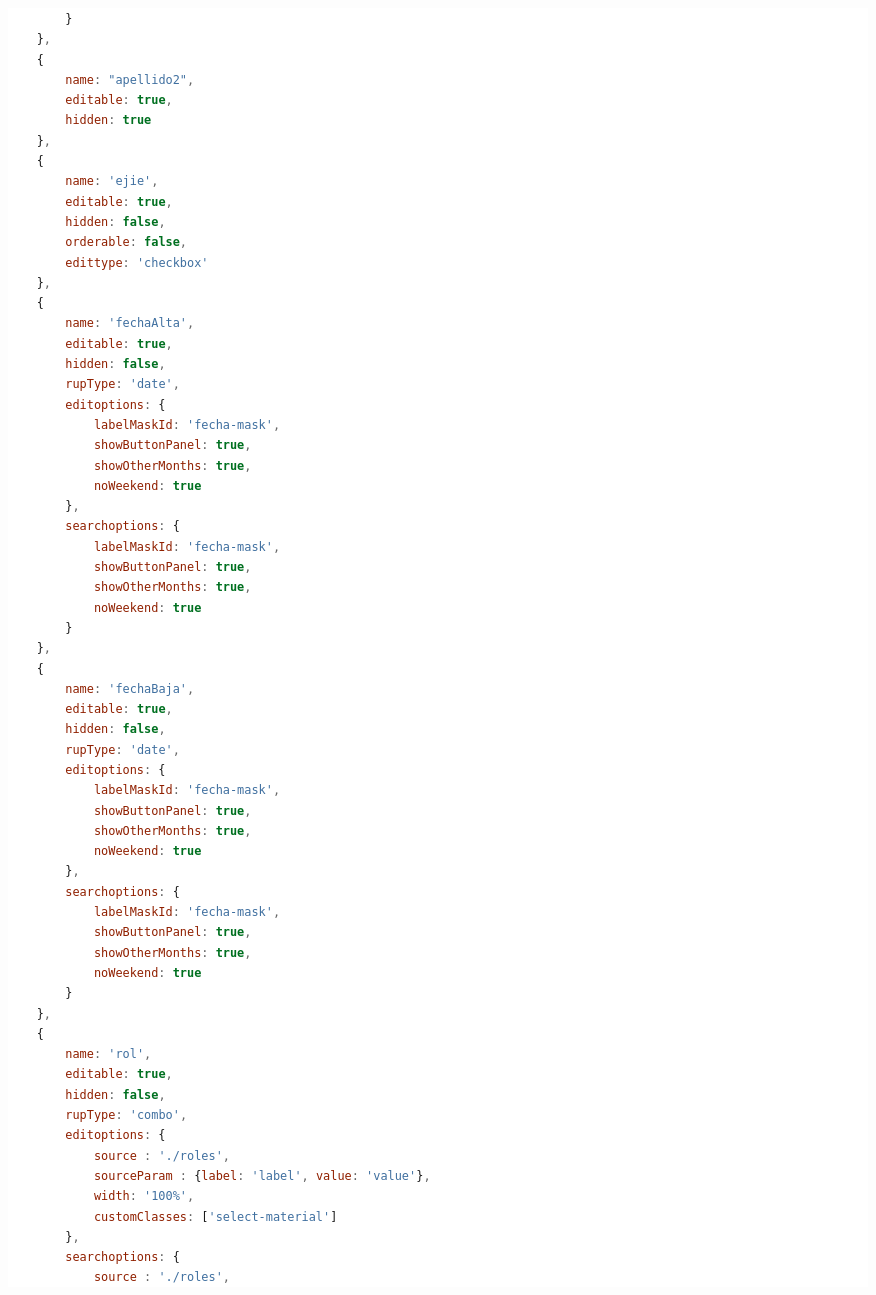 ```js
        }
    },
    { 
    	name: "apellido2",
    	editable: true, 
    	hidden: true
    },
    {
        name: 'ejie',
        editable: true,
        hidden: false,
        orderable: false,
        edittype: 'checkbox'
    },
    {
        name: 'fechaAlta',
        editable: true,
        hidden: false,
        rupType: 'date',
        editoptions: {
            labelMaskId: 'fecha-mask',
            showButtonPanel: true,
            showOtherMonths: true,
            noWeekend: true
        },
        searchoptions: {
            labelMaskId: 'fecha-mask',
            showButtonPanel: true,
            showOtherMonths: true,
            noWeekend: true
        }
    },
    {
        name: 'fechaBaja',
        editable: true,
        hidden: false,
        rupType: 'date',
        editoptions: {
            labelMaskId: 'fecha-mask',
            showButtonPanel: true,
            showOtherMonths: true,
            noWeekend: true
        },
        searchoptions: {
            labelMaskId: 'fecha-mask',
            showButtonPanel: true,
            showOtherMonths: true,
            noWeekend: true
        }
    },
    {
        name: 'rol',
        editable: true,
        hidden: false,
        rupType: 'combo',
        editoptions: {
            source : './roles',
            sourceParam : {label: 'label', value: 'value'},
            width: '100%',
            customClasses: ['select-material']
        },
        searchoptions: {
            source : './roles',
```